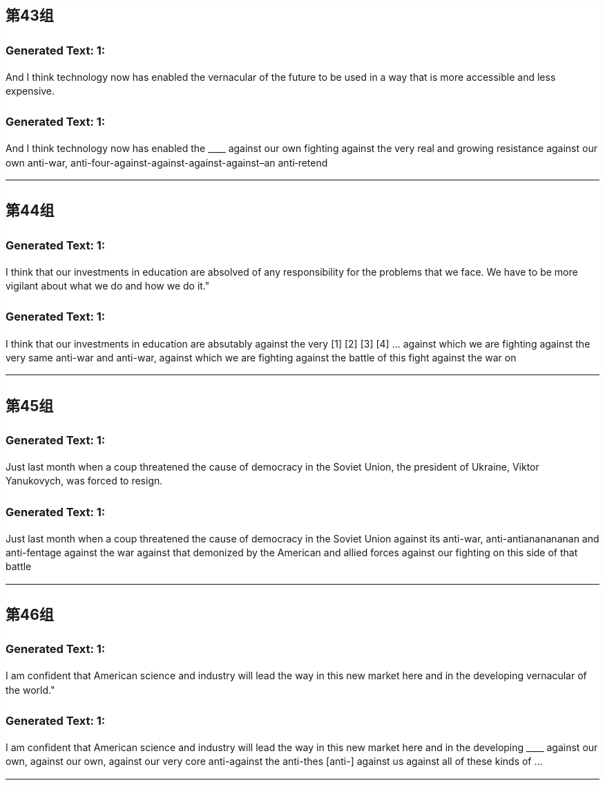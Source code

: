 
## 第43组

### Generated Text: 1:
And I think technology now has enabled the vernacular of the future to be used in a way that is more accessible and less expensive.

### Generated Text: 1:
And I think technology now has enabled the ____ against our own fighting against the very real and growing resistance against our own anti-­­­­­war, anti-­­four-​against-​against-​against-​against–an anti‑re­tend

---

## 第44组

### Generated Text: 1:
I think that our investments in education are absolved of any responsibility for the problems that we face. We have to be more vigilant about what we do and how we do it."

### Generated Text: 1:
I think that our investments in education are absutably against the very [1] [2] [3] [4] ... against which we are fighting against the very same anti-war and anti-war, against which we are fighting against the battle of this fight against the war on

---

## 第45组

### Generated Text: 1:
Just last month when a coup threatened the cause of democracy in the Soviet Union, the president of Ukraine, Viktor Yanukovych, was forced to resign.

### Generated Text: 1:
Just last month when a coup threatened the cause of democracy in the Soviet Union against its anti-war, anti-antian­an­an­an­an and anti-f­en­tage against the war against that demonized by the American and allied forces against our fighting on this side of that battle

---

## 第46组

### Generated Text: 1:
I am confident that American science and industry will lead the way in this new market here and in the developing vernacular of the world."

### Generated Text: 1:
I am confident that American science and industry will lead the way in this new market here and in the developing ____ against our own, against our own, against our very core anti-­­­­­​against the anti-​​thes [anti-​] ​against us against all of these kinds of ...

---